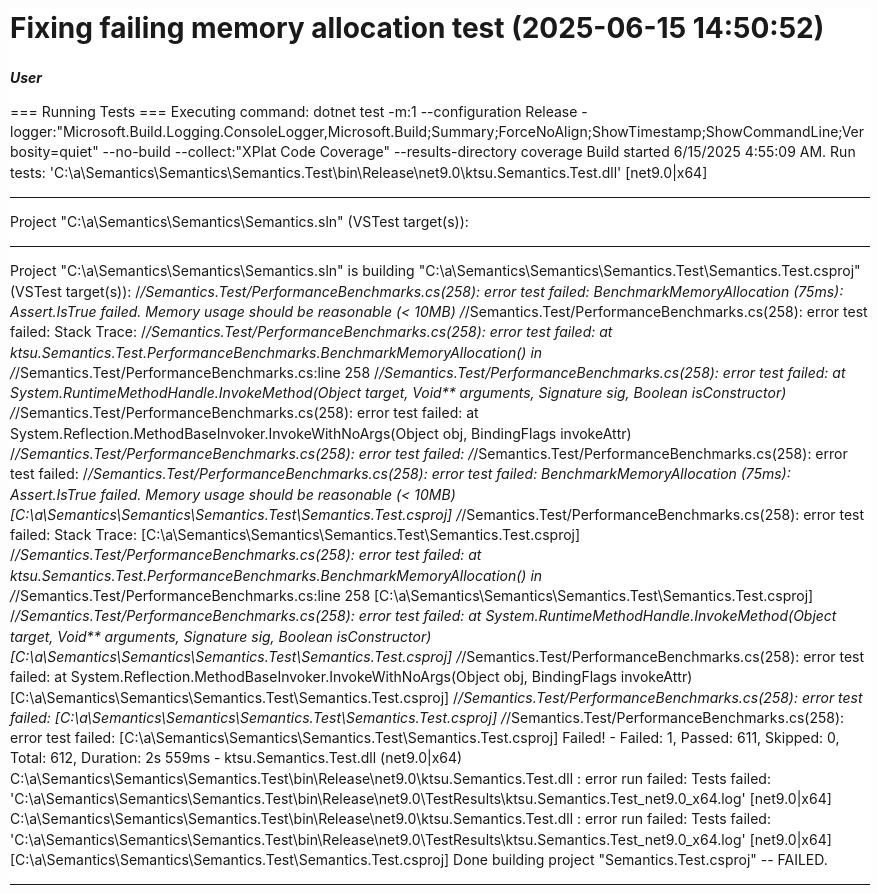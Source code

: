 

# Fixing failing memory allocation test (2025-06-15 14:50:52)

_**User**_

=== Running Tests ===
Executing command: dotnet test -m:1 --configuration Release -logger:"Microsoft.Build.Logging.ConsoleLogger,Microsoft.Build;Summary;ForceNoAlign;ShowTimestamp;ShowCommandLine;Verbosity=quiet" --no-build --collect:"XPlat Code Coverage" --results-directory coverage
Build started 6/15/2025 4:55:09 AM.
  Run tests: 'C:\a\Semantics\Semantics\Semantics.Test\bin\Release\net9.0\ktsu.Semantics.Test.dll' [net9.0|x64]
__________________________________________________
Project "C:\a\Semantics\Semantics\Semantics.sln" (VSTest target(s)):
__________________________________________________
Project "C:\a\Semantics\Semantics\Semantics.sln" is building "C:\a\Semantics\Semantics\Semantics.Test\Semantics.Test.csproj" (VSTest target(s)):
/_/Semantics.Test/PerformanceBenchmarks.cs(258): error test failed: BenchmarkMemoryAllocation (75ms): Assert.IsTrue failed. Memory usage should be reasonable (< 10MB)
/_/Semantics.Test/PerformanceBenchmarks.cs(258): error test failed: Stack Trace:
/_/Semantics.Test/PerformanceBenchmarks.cs(258): error test failed:    at ktsu.Semantics.Test.PerformanceBenchmarks.BenchmarkMemoryAllocation() in /_/Semantics.Test/PerformanceBenchmarks.cs:line 258
/_/Semantics.Test/PerformanceBenchmarks.cs(258): error test failed:    at System.RuntimeMethodHandle.InvokeMethod(Object target, Void** arguments, Signature sig, Boolean isConstructor)
/_/Semantics.Test/PerformanceBenchmarks.cs(258): error test failed:    at System.Reflection.MethodBaseInvoker.InvokeWithNoArgs(Object obj, BindingFlags invokeAttr)
/_/Semantics.Test/PerformanceBenchmarks.cs(258): error test failed: 
/_/Semantics.Test/PerformanceBenchmarks.cs(258): error test failed: 
/_/Semantics.Test/PerformanceBenchmarks.cs(258): error test failed: BenchmarkMemoryAllocation (75ms): Assert.IsTrue failed. Memory usage should be reasonable (< 10MB) [C:\a\Semantics\Semantics\Semantics.Test\Semantics.Test.csproj]
/_/Semantics.Test/PerformanceBenchmarks.cs(258): error test failed: Stack Trace: [C:\a\Semantics\Semantics\Semantics.Test\Semantics.Test.csproj]
/_/Semantics.Test/PerformanceBenchmarks.cs(258): error test failed:    at ktsu.Semantics.Test.PerformanceBenchmarks.BenchmarkMemoryAllocation() in /_/Semantics.Test/PerformanceBenchmarks.cs:line 258 [C:\a\Semantics\Semantics\Semantics.Test\Semantics.Test.csproj]
/_/Semantics.Test/PerformanceBenchmarks.cs(258): error test failed:    at System.RuntimeMethodHandle.InvokeMethod(Object target, Void** arguments, Signature sig, Boolean isConstructor) [C:\a\Semantics\Semantics\Semantics.Test\Semantics.Test.csproj]
/_/Semantics.Test/PerformanceBenchmarks.cs(258): error test failed:    at System.Reflection.MethodBaseInvoker.InvokeWithNoArgs(Object obj, BindingFlags invokeAttr) [C:\a\Semantics\Semantics\Semantics.Test\Semantics.Test.csproj]
/_/Semantics.Test/PerformanceBenchmarks.cs(258): error test failed:  [C:\a\Semantics\Semantics\Semantics.Test\Semantics.Test.csproj]
/_/Semantics.Test/PerformanceBenchmarks.cs(258): error test failed:  [C:\a\Semantics\Semantics\Semantics.Test\Semantics.Test.csproj]
  Failed! - Failed: 1, Passed: 611, Skipped: 0, Total: 612, Duration: 2s 559ms - ktsu.Semantics.Test.dll (net9.0|x64)
C:\a\Semantics\Semantics\Semantics.Test\bin\Release\net9.0\ktsu.Semantics.Test.dll : error run failed: Tests failed: 'C:\a\Semantics\Semantics\Semantics.Test\bin\Release\net9.0\TestResults\ktsu.Semantics.Test_net9.0_x64.log' [net9.0|x64]
C:\a\Semantics\Semantics\Semantics.Test\bin\Release\net9.0\ktsu.Semantics.Test.dll : error run failed: Tests failed: 'C:\a\Semantics\Semantics\Semantics.Test\bin\Release\net9.0\TestResults\ktsu.Semantics.Test_net9.0_x64.log' [net9.0|x64] [C:\a\Semantics\Semantics\Semantics.Test\Semantics.Test.csproj]
Done building project "Semantics.Test.csproj" -- FAILED.

---